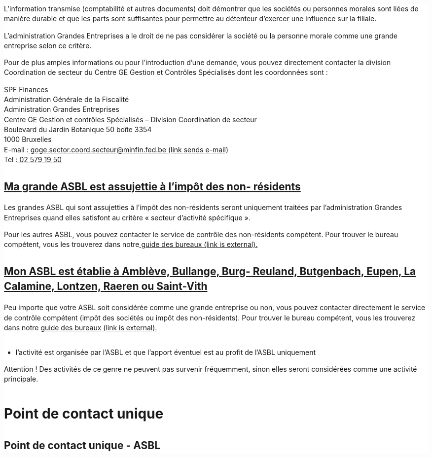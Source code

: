 L’information transmise (comptabilité et autres documents) doit démontrer que les sociétés ou personnes morales sont liées de manière durable et que les parts sont suffisantes pour permettre au  détenteur d’exercer une influence sur la filiale. 

L’administration Grandes Entreprises a le droit de ne pas considérer la société ou la personne morale comme une grande entreprise selon ce critère. 

Pour de plus amples informations ou pour l’introduction d’une demande, vous pouvez directement contacter la division Coordination de secteur du Centre GE Gestion et Contrôles Spécialisés dont les coordonnées sont : 

SPF Finances<br>
Administration Générale de la Fiscalité<br> 
Administration Grandes Entreprises<br> 
Centre GE Gestion et contrôles Spécialisés – Division Coordination de secteur<br>
Boulevard du Jardin Botanique 50 boîte 3354<br>
1000 Bruxelles<br>
E-mail :[ goge.sector.coord.secteur@minfin.fed.be (link sends e-mail) ](mailto:goge.sector.coord.secteur@minfin.fed.be)<br>
Tel :[ 02 579 19 50 ](tel:02%20579%2019%2050)

## [**Ma grande ASBL est assujettie à l’impôt des non- résidents** ](https://finances.belgium.be/fr/asbl/grandes-asbl/quelles-asbl#q5)

Les grandes ASBL qui sont assujetties à l’impôt des non-résidents seront uniquement traitées par l’administration Grandes Entreprises quand elles satisfont au critère « secteur d’activité spécifique ». 

Pour les autres ASBL, vous pouvez contacter le service de contrôle des non-résidents compétent. Pour trouver le bureau compétent, vous les trouverez dans notre[ guide des bureaux (link is external).](https://eservices.minfin.fgov.be/annucomp/main.do) 

## [**Mon ASBL est établie à Amblève, Bullange, Burg- Reuland, Butgenbach, Eupen, La Calamine, Lontzen, Raeren ou Saint-Vith** ](https://finances.belgium.be/fr/asbl/grandes-asbl/quelles-asbl#q6)

Peu importe que votre ASBL soit considérée comme une grande entreprise ou non, vous pouvez contacter directement le service de contrôle compétent (impôt des sociétés ou impôt des non-résidents). Pour trouver le bureau compétent, vous les trouverez dans notre [guide des bureaux (link is external).](https://eservices.minfin.fgov.be/annucomp/main.do) 


## 
- l’activité est organisée par l’ASBL et que l’apport éventuel est au profit de l’ASBL uniquement 

Attention ! Des activités de ce genre ne peuvent pas survenir fréquemment, sinon elles seront considérées comme une activité principale. 

# Point de contact unique

## Point de contact unique - ASBL
